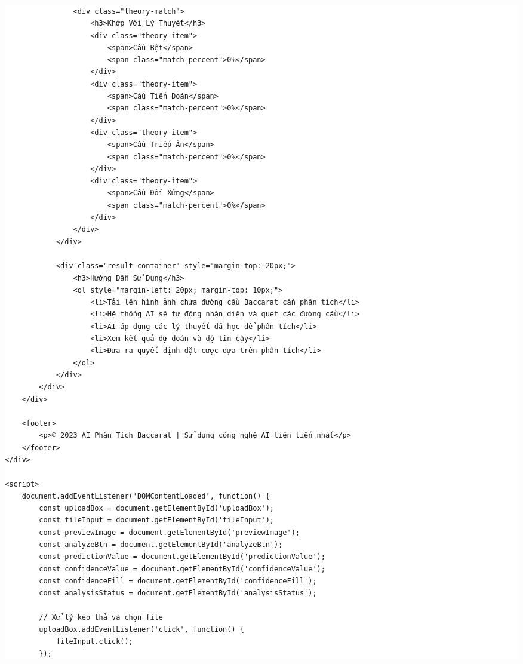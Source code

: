                     <div class="theory-match">
                        <h3>Khớp Với Lý Thuyết</h3>
                        <div class="theory-item">
                            <span>Cầu Bệt</span>
                            <span class="match-percent">0%</span>
                        </div>
                        <div class="theory-item">
                            <span>Cầu Tiến Đoán</span>
                            <span class="match-percent">0%</span>
                        </div>
                        <div class="theory-item">
                            <span>Cầu Triếp Án</span>
                            <span class="match-percent">0%</span>
                        </div>
                        <div class="theory-item">
                            <span>Cầu Đối Xứng</span>
                            <span class="match-percent">0%</span>
                        </div>
                    </div>
                </div>
                
                <div class="result-container" style="margin-top: 20px;">
                    <h3>Hướng Dẫn Sử Dụng</h3>
                    <ol style="margin-left: 20px; margin-top: 10px;">
                        <li>Tải lên hình ảnh chứa đường cầu Baccarat cần phân tích</li>
                        <li>Hệ thống AI sẽ tự động nhận diện và quét các đường cầu</li>
                        <li>AI áp dụng các lý thuyết đã học để phân tích</li>
                        <li>Xem kết quả dự đoán và độ tin cậy</li>
                        <li>Đưa ra quyết định đặt cược dựa trên phân tích</li>
                    </ol>
                </div>
            </div>
        </div>
        
        <footer>
            <p>© 2023 AI Phân Tích Baccarat | Sử dụng công nghệ AI tiên tiến nhất</p>
        </footer>
    </div>

    <script>
        document.addEventListener('DOMContentLoaded', function() {
            const uploadBox = document.getElementById('uploadBox');
            const fileInput = document.getElementById('fileInput');
            const previewImage = document.getElementById('previewImage');
            const analyzeBtn = document.getElementById('analyzeBtn');
            const predictionValue = document.getElementById('predictionValue');
            const confidenceValue = document.getElementById('confidenceValue');
            const confidenceFill = document.getElementById('confidenceFill');
            const analysisStatus = document.getElementById('analysisStatus');
            
            // Xử lý kéo thả và chọn file
            uploadBox.addEventListener('click', function() {
                fileInput.click();
            });
            